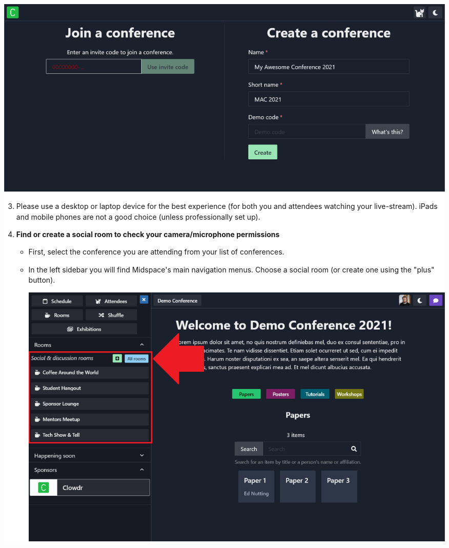    ![Midspace app showing the Join a conference using an invite code form on the left half of the page.](/images/use-invite-code-screen.png "Midspace Use Invite Code page")

3. Please use a desktop or laptop device for the best experience (for both you and attendees watching your live-stream). iPads and mobile phones are not a good choice (unless professionally set up).
4. **Find or create a social room to check your camera/microphone permissions**

   - First, select the conference you are attending from your list of conferences.
   - In the left sidebar you will find Midspace's main navigation menus. Choose a social room (or create one using the "plus" button).

     ![The welcome page of a demo conference in Midspace, with some social rooms highlighted in the left navigation sidebar.](/images/demo-welcome-page.png "A demo conference welcome page with some social rooms")
